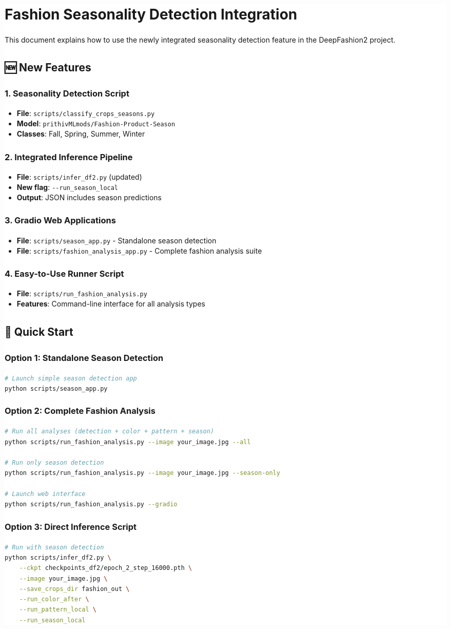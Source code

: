 # Fashion Seasonality Detection Integration

This document explains how to use the newly integrated seasonality detection feature in the DeepFashion2 project.

## 🆕 New Features

### 1. Seasonality Detection Script
- **File**: `scripts/classify_crops_seasons.py`
- **Model**: `prithivMLmods/Fashion-Product-Season`
- **Classes**: Fall, Spring, Summer, Winter

### 2. Integrated Inference Pipeline
- **File**: `scripts/infer_df2.py` (updated)
- **New flag**: `--run_season_local`
- **Output**: JSON includes season predictions

### 3. Gradio Web Applications
- **File**: `scripts/season_app.py` - Standalone season detection
- **File**: `scripts/fashion_analysis_app.py` - Complete fashion analysis suite

### 4. Easy-to-Use Runner Script
- **File**: `scripts/run_fashion_analysis.py`
- **Features**: Command-line interface for all analysis types

## 🚀 Quick Start

### Option 1: Standalone Season Detection
```bash
# Launch simple season detection app
python scripts/season_app.py
```

### Option 2: Complete Fashion Analysis
```bash
# Run all analyses (detection + color + pattern + season)
python scripts/run_fashion_analysis.py --image your_image.jpg --all

# Run only season detection
python scripts/run_fashion_analysis.py --image your_image.jpg --season-only

# Launch web interface
python scripts/run_fashion_analysis.py --gradio
```

### Option 3: Direct Inference Script
```bash
# Run with season detection
python scripts/infer_df2.py \
    --ckpt checkpoints_df2/epoch_2_step_16000.pth \
    --image your_image.jpg \
    --save_crops_dir fashion_out \
    --run_color_after \
    --run_pattern_local \
    --run_season_local
```
